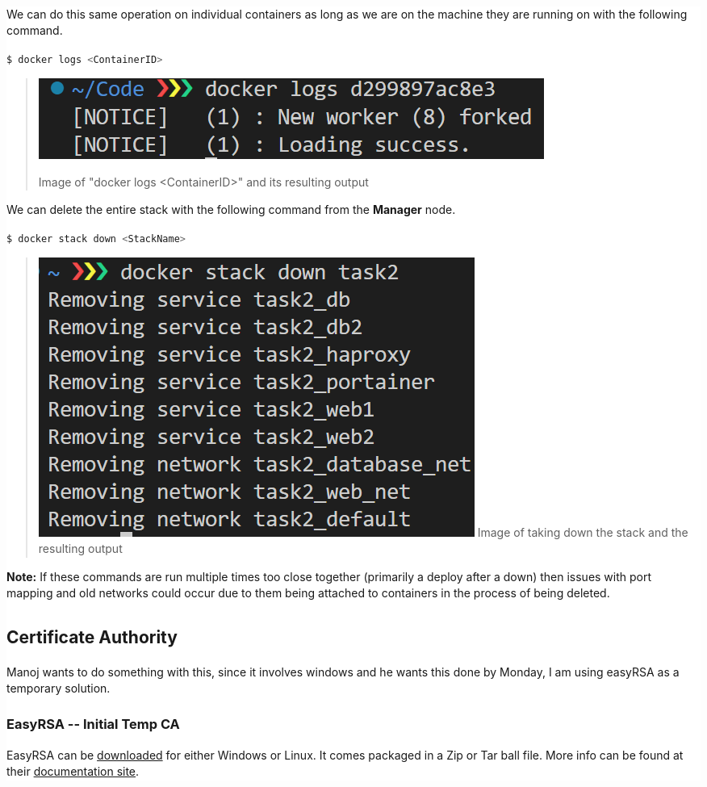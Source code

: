 We can do this same operation on individual containers as long as we are on the machine they are running on with the following command.
```sh
$ docker logs <ContainerID>
```
> ![container_logs](Task2Images/L-Docker-Logs.png)
> 
> Image of "docker logs \<ContainerID\>" and its resulting output

We can delete the entire stack with the following command from the **Manager** node.
```sh
$ docker stack down <StackName>
```
> ![stack_down](Task2Images/L-Stack-Down.png)
> Image of taking down the stack and the resulting output 


**Note:**
If these commands are run multiple times too close together (primarily a deploy after a down) then issues with port mapping and old networks could occur due to them being attached to containers in the process of being deleted.


## Certificate Authority

Manoj wants to do something with this, since it involves windows and he wants this done by Monday, I am using easyRSA as a temporary solution.

### EasyRSA -- Initial Temp CA
EasyRSA can be [downloaded](https://github.com/OpenVPN/easy-rsa/releases) for either Windows or Linux. It comes packaged in a Zip or Tar ball file. More info can be found at their [documentation site](https://easy-rsa.readthedocs.io/en/latest/). 
